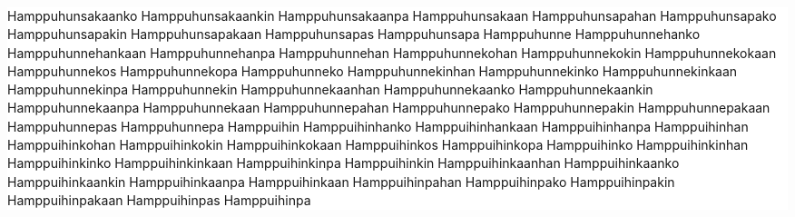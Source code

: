 Hamppuhunsakaanko
Hamppuhunsakaankin
Hamppuhunsakaanpa
Hamppuhunsakaan
Hamppuhunsapahan
Hamppuhunsapako
Hamppuhunsapakin
Hamppuhunsapakaan
Hamppuhunsapas
Hamppuhunsapa
Hamppuhunne
Hamppuhunnehanko
Hamppuhunnehankaan
Hamppuhunnehanpa
Hamppuhunnehan
Hamppuhunnekohan
Hamppuhunnekokin
Hamppuhunnekokaan
Hamppuhunnekos
Hamppuhunnekopa
Hamppuhunneko
Hamppuhunnekinhan
Hamppuhunnekinko
Hamppuhunnekinkaan
Hamppuhunnekinpa
Hamppuhunnekin
Hamppuhunnekaanhan
Hamppuhunnekaanko
Hamppuhunnekaankin
Hamppuhunnekaanpa
Hamppuhunnekaan
Hamppuhunnepahan
Hamppuhunnepako
Hamppuhunnepakin
Hamppuhunnepakaan
Hamppuhunnepas
Hamppuhunnepa
Hamppuihin
Hamppuihinhanko
Hamppuihinhankaan
Hamppuihinhanpa
Hamppuihinhan
Hamppuihinkohan
Hamppuihinkokin
Hamppuihinkokaan
Hamppuihinkos
Hamppuihinkopa
Hamppuihinko
Hamppuihinkinhan
Hamppuihinkinko
Hamppuihinkinkaan
Hamppuihinkinpa
Hamppuihinkin
Hamppuihinkaanhan
Hamppuihinkaanko
Hamppuihinkaankin
Hamppuihinkaanpa
Hamppuihinkaan
Hamppuihinpahan
Hamppuihinpako
Hamppuihinpakin
Hamppuihinpakaan
Hamppuihinpas
Hamppuihinpa